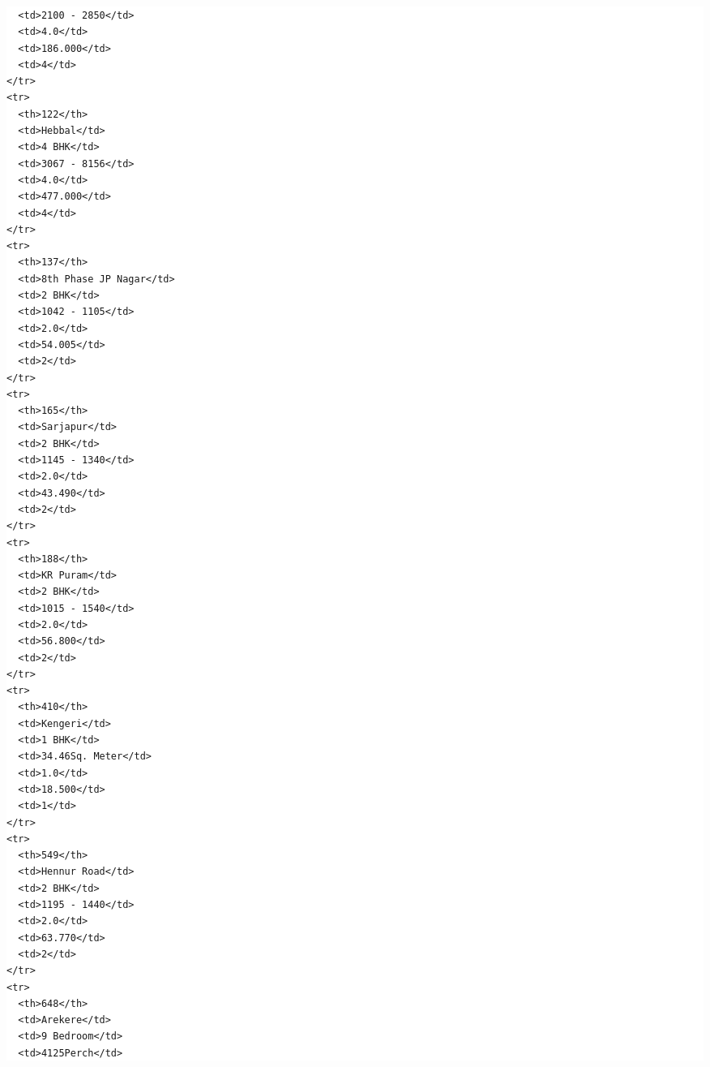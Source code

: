       <td>2100 - 2850</td>
      <td>4.0</td>
      <td>186.000</td>
      <td>4</td>
    </tr>
    <tr>
      <th>122</th>
      <td>Hebbal</td>
      <td>4 BHK</td>
      <td>3067 - 8156</td>
      <td>4.0</td>
      <td>477.000</td>
      <td>4</td>
    </tr>
    <tr>
      <th>137</th>
      <td>8th Phase JP Nagar</td>
      <td>2 BHK</td>
      <td>1042 - 1105</td>
      <td>2.0</td>
      <td>54.005</td>
      <td>2</td>
    </tr>
    <tr>
      <th>165</th>
      <td>Sarjapur</td>
      <td>2 BHK</td>
      <td>1145 - 1340</td>
      <td>2.0</td>
      <td>43.490</td>
      <td>2</td>
    </tr>
    <tr>
      <th>188</th>
      <td>KR Puram</td>
      <td>2 BHK</td>
      <td>1015 - 1540</td>
      <td>2.0</td>
      <td>56.800</td>
      <td>2</td>
    </tr>
    <tr>
      <th>410</th>
      <td>Kengeri</td>
      <td>1 BHK</td>
      <td>34.46Sq. Meter</td>
      <td>1.0</td>
      <td>18.500</td>
      <td>1</td>
    </tr>
    <tr>
      <th>549</th>
      <td>Hennur Road</td>
      <td>2 BHK</td>
      <td>1195 - 1440</td>
      <td>2.0</td>
      <td>63.770</td>
      <td>2</td>
    </tr>
    <tr>
      <th>648</th>
      <td>Arekere</td>
      <td>9 Bedroom</td>
      <td>4125Perch</td>